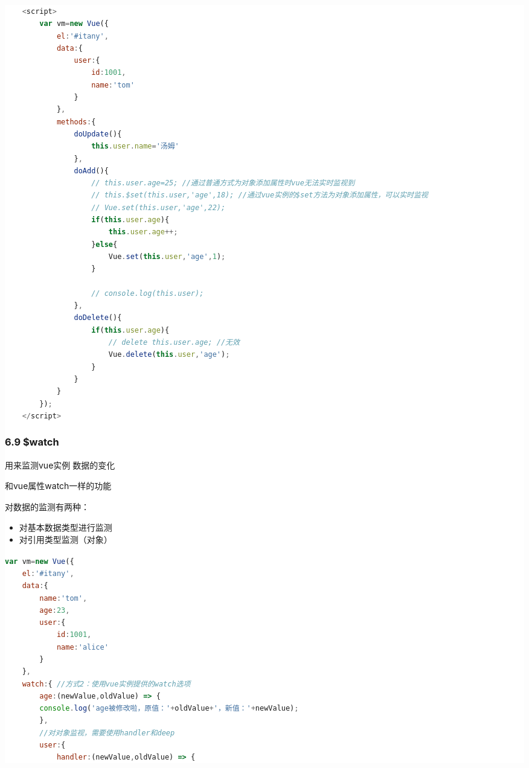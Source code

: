 ```javascript
	<script>
		var vm=new Vue({
			el:'#itany',
			data:{
				user:{
					id:1001,
					name:'tom'
				}
			},
			methods:{
				doUpdate(){
					this.user.name='汤姆'
				},
				doAdd(){
					// this.user.age=25; //通过普通方式为对象添加属性时vue无法实时监视到
					// this.$set(this.user,'age',18); //通过vue实例的$set方法为对象添加属性，可以实时监视
					// Vue.set(this.user,'age',22);
					if(this.user.age){
						this.user.age++;
					}else{
						Vue.set(this.user,'age',1);
					}

					// console.log(this.user);
				},
				doDelete(){
					if(this.user.age){
						// delete this.user.age; //无效
						Vue.delete(this.user,'age');
					}
				}
			}
		});
	</script>
```

### 6.9 $watch

用来监测vue实例 数据的变化

和vue属性watch一样的功能

对数据的监测有两种：

* 对基本数据类型进行监测
* 对引用类型监测（对象）

```javascript
var vm=new Vue({
	el:'#itany',
	data:{
		name:'tom',
		age:23,
		user:{
			id:1001,
			name:'alice'
		}
	},
	watch:{ //方式2：使用vue实例提供的watch选项
		age:(newValue,oldValue) => {
		console.log('age被修改啦，原值：'+oldValue+'，新值：'+newValue);
		},
        //对对象监视，需要使用handler和deep
		user:{
			handler:(newValue,oldValue) => {
```